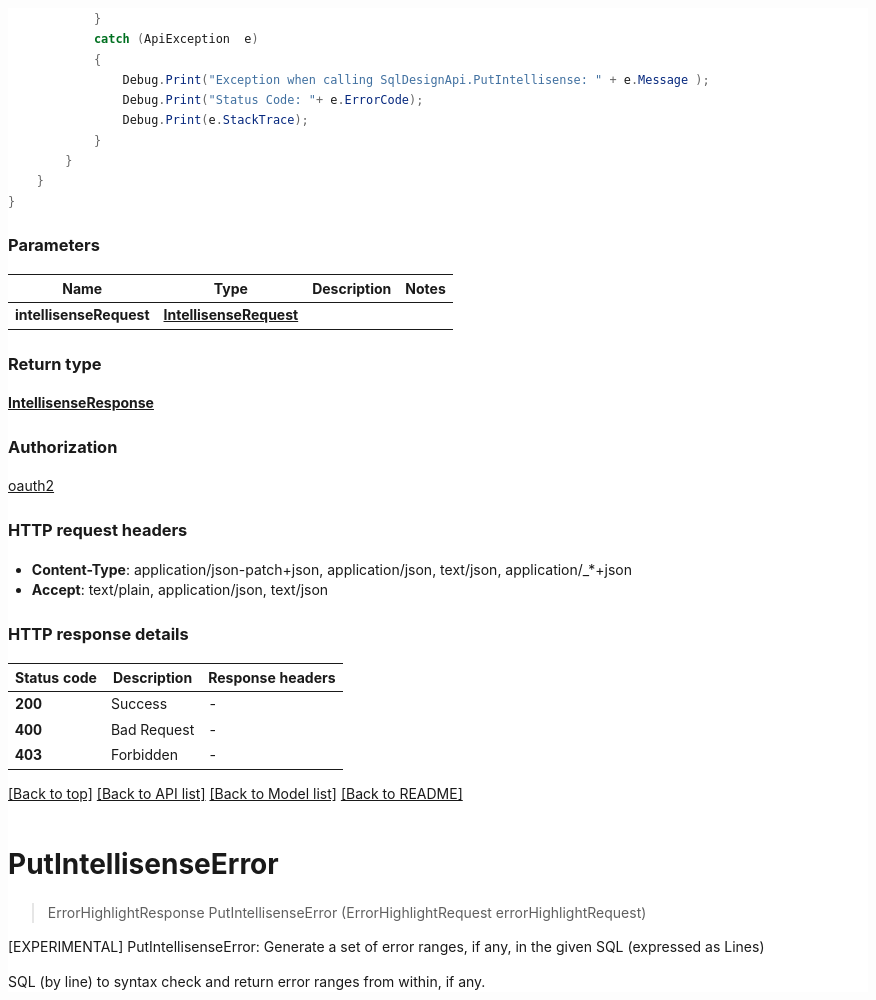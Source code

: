 ```csharp
            }
            catch (ApiException  e)
            {
                Debug.Print("Exception when calling SqlDesignApi.PutIntellisense: " + e.Message );
                Debug.Print("Status Code: "+ e.ErrorCode);
                Debug.Print(e.StackTrace);
            }
        }
    }
}
```

### Parameters

Name | Type | Description  | Notes
------------- | ------------- | ------------- | -------------
 **intellisenseRequest** | [**IntellisenseRequest**](IntellisenseRequest.md)|  | 

### Return type

[**IntellisenseResponse**](IntellisenseResponse.md)

### Authorization

[oauth2](../README.md#oauth2)

### HTTP request headers

 - **Content-Type**: application/json-patch+json, application/json, text/json, application/_*+json
 - **Accept**: text/plain, application/json, text/json


### HTTP response details
| Status code | Description | Response headers |
|-------------|-------------|------------------|
| **200** | Success |  -  |
| **400** | Bad Request |  -  |
| **403** | Forbidden |  -  |

[[Back to top]](#) [[Back to API list]](../README.md#documentation-for-api-endpoints) [[Back to Model list]](../README.md#documentation-for-models) [[Back to README]](../README.md)

<a name="putintellisenseerror"></a>
# **PutIntellisenseError**
> ErrorHighlightResponse PutIntellisenseError (ErrorHighlightRequest errorHighlightRequest)

[EXPERIMENTAL] PutIntellisenseError: Generate a set of error ranges, if any, in the given SQL (expressed as Lines)

SQL (by line) to syntax check and return error ranges from within, if any.
